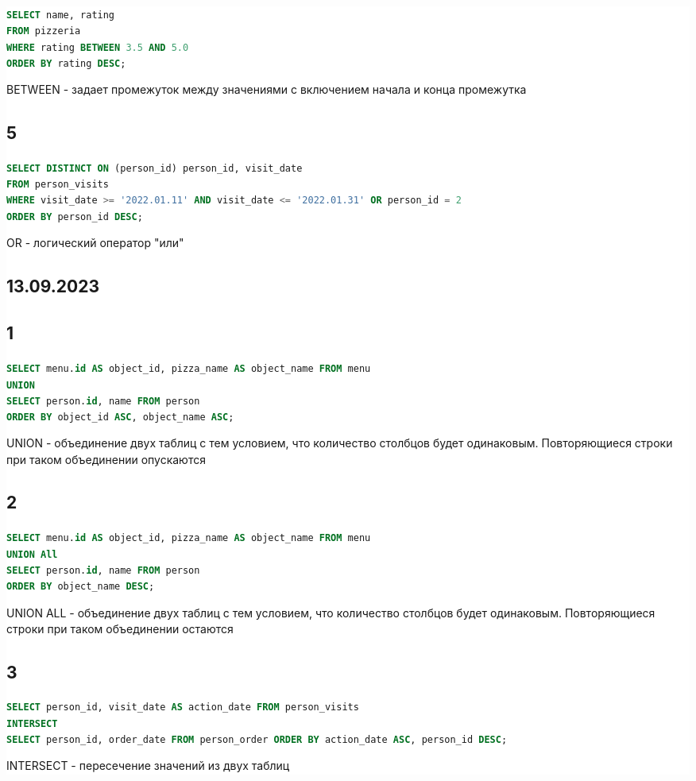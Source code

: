```sql
SELECT name, rating
FROM pizzeria
WHERE rating BETWEEN 3.5 AND 5.0
ORDER BY rating DESC;
```
BETWEEN - задает промежуток между значениями с включением начала и конца промежутка  

## 5

```sql
SELECT DISTINCT ON (person_id) person_id, visit_date
FROM person_visits
WHERE visit_date >= '2022.01.11' AND visit_date <= '2022.01.31' OR person_id = 2
ORDER BY person_id DESC;
```
OR - логический оператор "или" 




## 13.09.2023 

## 1

```sql
SELECT menu.id AS object_id, pizza_name AS object_name FROM menu
UNION
SELECT person.id, name FROM person
ORDER BY object_id ASC, object_name ASC;
```
UNION - объединение двух таблиц с тем условием, что количество столбцов будет одинаковым. Повторяющиеся строки при таком объединении опускаются

## 2

```sql
SELECT menu.id AS object_id, pizza_name AS object_name FROM menu
UNION All
SELECT person.id, name FROM person
ORDER BY object_name DESC;
```
UNION ALL - объединение двух таблиц с тем условием, что количество столбцов будет одинаковым. Повторяющиеся строки при таком объединении остаются


## 3

```sql
SELECT person_id, visit_date AS action_date FROM person_visits
INTERSECT
SELECT person_id, order_date FROM person_order ORDER BY action_date ASC, person_id DESC;
```
INTERSECT - пересечение значений из двух таблиц

